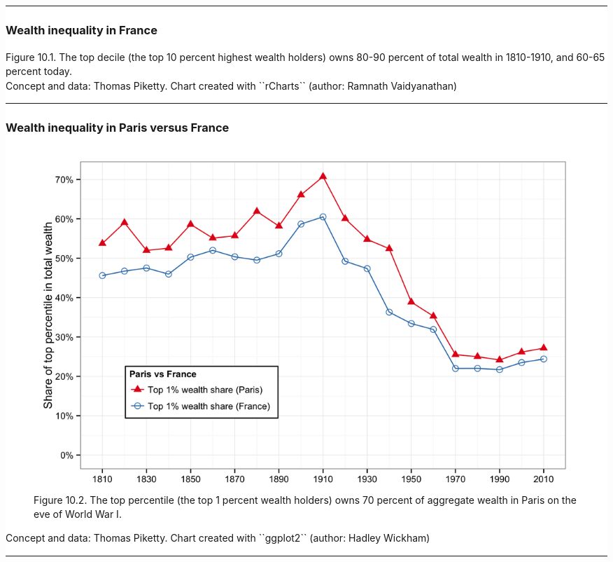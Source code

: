 
---

### Wealth inequality in France


<iframe src = "figures/Figure_10_1.html" alt = "Figure 10.1. Wealth inequality in France, 1810-2010.">
</iframe><icaption class = 'icaption'>Figure 10.1. The top decile (the top 10 percent highest wealth holders) owns 80-90 percent of total wealth in 1810-1910, and 60-65 percent today.</icaption>
<footer class = 'footnote'>  
Concept and data: Thomas Piketty. Chart created with ``rCharts`` (author: Ramnath Vaidyanathan)  
</footer>  

---  

### Wealth inequality in Paris versus France

<figure>  
<img src = "../../figures/Figure_10_2.png" alt = "Figure 10.2. Wealth inequality in Paris versus France, 1810-2010.">  
<figcaption class = 'figcaption'>Figure 10.2. The top percentile (the top 1 percent wealth holders) owns 70 percent of aggregate wealth in Paris on the eve of World War I.</figcaption>  
</figure> 
<footer class = 'footnote'>
Concept and data: Thomas Piketty. Chart created with ``ggplot2`` (author: Hadley Wickham)
</footer>  

---